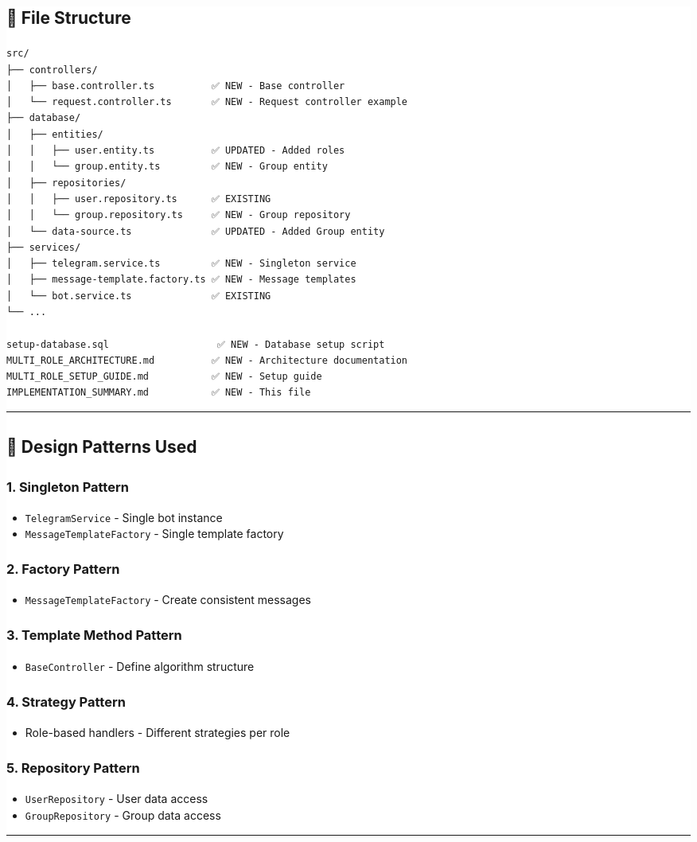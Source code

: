
## 📁 File Structure

```
src/
├── controllers/
│   ├── base.controller.ts          ✅ NEW - Base controller
│   └── request.controller.ts       ✅ NEW - Request controller example
├── database/
│   ├── entities/
│   │   ├── user.entity.ts          ✅ UPDATED - Added roles
│   │   └── group.entity.ts         ✅ NEW - Group entity
│   ├── repositories/
│   │   ├── user.repository.ts      ✅ EXISTING
│   │   └── group.repository.ts     ✅ NEW - Group repository
│   └── data-source.ts              ✅ UPDATED - Added Group entity
├── services/
│   ├── telegram.service.ts         ✅ NEW - Singleton service
│   ├── message-template.factory.ts ✅ NEW - Message templates
│   └── bot.service.ts              ✅ EXISTING
└── ...

setup-database.sql                   ✅ NEW - Database setup script
MULTI_ROLE_ARCHITECTURE.md          ✅ NEW - Architecture documentation
MULTI_ROLE_SETUP_GUIDE.md           ✅ NEW - Setup guide
IMPLEMENTATION_SUMMARY.md           ✅ NEW - This file
```

---

## 🎯 Design Patterns Used

### **1. Singleton Pattern**

- `TelegramService` - Single bot instance
- `MessageTemplateFactory` - Single template factory

### **2. Factory Pattern**

- `MessageTemplateFactory` - Create consistent messages

### **3. Template Method Pattern**

- `BaseController` - Define algorithm structure

### **4. Strategy Pattern**

- Role-based handlers - Different strategies per role

### **5. Repository Pattern**

- `UserRepository` - User data access
- `GroupRepository` - Group data access

---